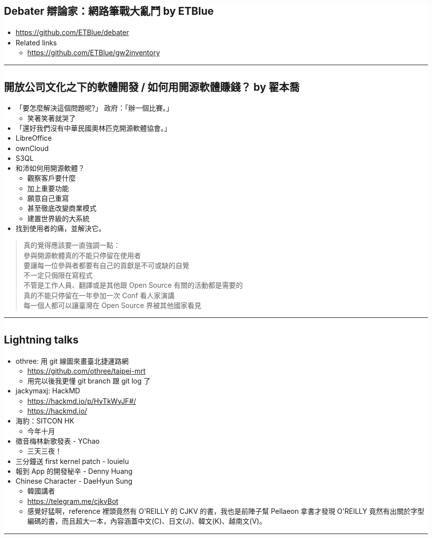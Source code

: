 ## Debater 辯論家：網路筆戰大亂鬥 by ETBlue  
  
+ <https://github.com/ETBlue/debater>  
+ Related links  
    + <https://github.com/ETBlue/gw2inventory>  
  
---  
  
## 開放公司文化之下的軟體開發 / 如何用開源軟體賺錢？ by 翟本喬  
  
+ 「要怎麼解決這個問題呢?」 政府：「辦一個比賽。」  
    + 笑著笑著就哭了  
+ 「還好我們沒有中華民國奧林匹克開源軟體協會。」  
+ LibreOffice  
+ ownCloud  
+ S3QL  
+ 和沛如何用開源軟體？  
    + 觀察客戶要什麼  
    + 加上重要功能  
    + 願意自己重寫  
    + 甚至徹底改變商業模式  
    + 建置世界級的大系統  
+ 找到使用者的痛，並解決它。  
  
> 真的覺得應該要一直強調一點：  
> 參與開源軟體真的不能只停留在使用者  
> 要讓每一位參與者都要有自己的貢獻是不可或缺的自覺  
> 不一定只侷限在寫程式  
> 不管是工作人員、翻譯或是其他跟 Open Source 有關的活動都是需要的  
> 真的不能只停留在一年參加一次 Conf 看人家演講  
> 每一個人都可以讓臺灣在 Open Source 界被其他國家看見  
  
---  
  
## Lightning talks  
  
+ othree: 用 git 線圖來畫臺北捷運路網  
    + <https://github.com/othree/taipei-mrt>  
    + 用完以後我更懂 git branch 跟 git log 了  
+ jackymaxj: HackMD  
    + <https://hackmd.io/p/HyTkWyJF#/>  
    + <https://hackmd.io/>  
+ 海豹：SITCON HK  
    + 今年十月  
+ 徵音梅林新歌發表 - YChao  
    + 三天三夜！  
+ 三分鐘送 first kernel patch - louielu  
+ 報到 App 的開發秘辛 - Denny Huang  
+ Chinese Character - DaeHyun Sung  
    + 韓國講者  
    + <https://telegram.me/cjkvBot>  
    + 感覺好猛啊，reference 裡頭竟然有 O'REILLY 的 CJKV 的書，我也是前陣子幫 Pellaeon 拿書才發現 O'REILLY 竟然有出關於字型編碼的書，而且超大一本，內容涵蓋中文(C)、日文(J)、韓文(K)、越南文(V)。  
  
---  
